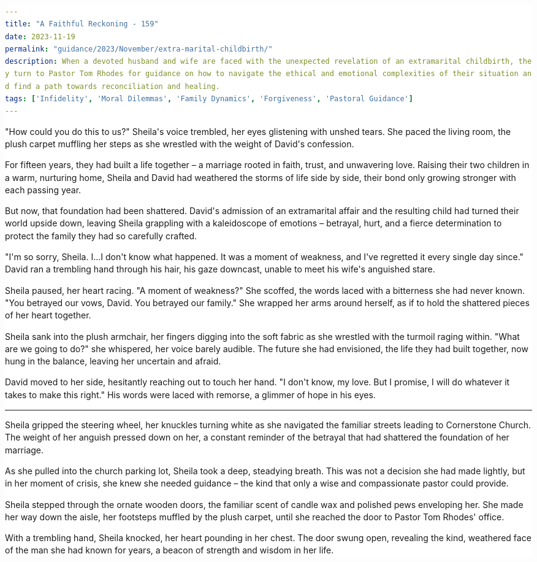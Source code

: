 ```yaml
---
title: "A Faithful Reckoning - 159"
date: 2023-11-19
permalink: "guidance/2023/November/extra-marital-childbirth/"
description: When a devoted husband and wife are faced with the unexpected revelation of an extramarital childbirth, they turn to Pastor Tom Rhodes for guidance on how to navigate the ethical and emotional complexities of their situation and find a path towards reconciliation and healing.
tags: ['Infidelity', 'Moral Dilemmas', 'Family Dynamics', 'Forgiveness', 'Pastoral Guidance']
---
```

"How could you do this to us?" Sheila's voice trembled, her eyes glistening with unshed tears. She paced the living room, the plush carpet muffling her steps as she wrestled with the weight of David's confession.

For fifteen years, they had built a life together – a marriage rooted in faith, trust, and unwavering love. Raising their two children in a warm, nurturing home, Sheila and David had weathered the storms of life side by side, their bond only growing stronger with each passing year.

But now, that foundation had been shattered. David's admission of an extramarital affair and the resulting child had turned their world upside down, leaving Sheila grappling with a kaleidoscope of emotions – betrayal, hurt, and a fierce determination to protect the family they had so carefully crafted.

"I'm so sorry, Sheila. I...I don't know what happened. It was a moment of weakness, and I've regretted it every single day since." David ran a trembling hand through his hair, his gaze downcast, unable to meet his wife's anguished stare.

Sheila paused, her heart racing. "A moment of weakness?" She scoffed, the words laced with a bitterness she had never known. "You betrayed our vows, David. You betrayed our family." She wrapped her arms around herself, as if to hold the shattered pieces of her heart together.

Sheila sank into the plush armchair, her fingers digging into the soft fabric as she wrestled with the turmoil raging within. "What are we going to do?" she whispered, her voice barely audible. The future she had envisioned, the life they had built together, now hung in the balance, leaving her uncertain and afraid.

David moved to her side, hesitantly reaching out to touch her hand. "I don't know, my love. But I promise, I will do whatever it takes to make this right." His words were laced with remorse, a glimmer of hope in his eyes.

***

Sheila gripped the steering wheel, her knuckles turning white as she navigated the familiar streets leading to Cornerstone Church. The weight of her anguish pressed down on her, a constant reminder of the betrayal that had shattered the foundation of her marriage.

As she pulled into the church parking lot, Sheila took a deep, steadying breath. This was not a decision she had made lightly, but in her moment of crisis, she knew she needed guidance – the kind that only a wise and compassionate pastor could provide.

Sheila stepped through the ornate wooden doors, the familiar scent of candle wax and polished pews enveloping her. She made her way down the aisle, her footsteps muffled by the plush carpet, until she reached the door to Pastor Tom Rhodes' office.

With a trembling hand, Sheila knocked, her heart pounding in her chest. The door swung open, revealing the kind, weathered face of the man she had known for years, a beacon of strength and wisdom in her life.

